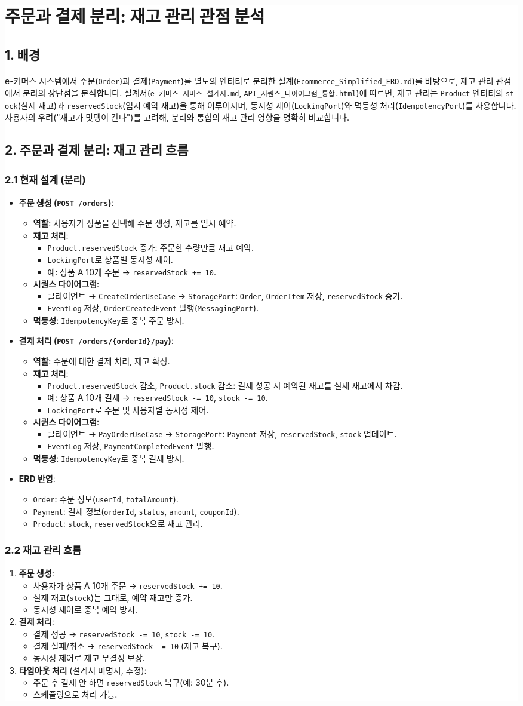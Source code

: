 # 주문과 결제 분리: 재고 관리 관점 분석

## 1. 배경

e-커머스 시스템에서 주문(`Order`)과 결제(`Payment`)를 별도의 엔티티로 분리한 설계(`Ecommerce_Simplified_ERD.md`)를 바탕으로, 재고 관리 관점에서 분리의 장단점을 분석합니다. 설계서(`e-커머스 서비스 설계서.md`, `API_시퀀스_다이어그램_통합.html`)에 따르면, 재고 관리는 `Product` 엔티티의 `stock`(실제 재고)과 `reservedStock`(임시 예약 재고)을 통해 이루어지며, 동시성 제어(`LockingPort`)와 멱등성 처리(`IdempotencyPort`)를 사용합니다. 사용자의 우려("재고가 맛탱이 간다")를 고려해, 분리와 통합의 재고 관리 영향을 명확히 비교합니다.

## 2. 주문과 결제 분리: 재고 관리 흐름

### 2.1 현재 설계 (분리)
- **주문 생성 (`POST /orders`)**:
  - **역할**: 사용자가 상품을 선택해 주문 생성, 재고를 임시 예약.
  - **재고 처리**:
    - `Product.reservedStock` 증가: 주문한 수량만큼 재고 예약.
    - `LockingPort`로 상품별 동시성 제어.
    - 예: 상품 A 10개 주문 → `reservedStock += 10`.
  - **시퀀스 다이어그램**:
    - 클라이언트 → `CreateOrderUseCase` → `StoragePort`: `Order`, `OrderItem` 저장, `reservedStock` 증가.
    - `EventLog` 저장, `OrderCreatedEvent` 발행(`MessagingPort`).
  - **멱등성**: `IdempotencyKey`로 중복 주문 방지.

- **결제 처리 (`POST /orders/{orderId}/pay`)**:
  - **역할**: 주문에 대한 결제 처리, 재고 확정.
  - **재고 처리**:
    - `Product.reservedStock` 감소, `Product.stock` 감소: 결제 성공 시 예약된 재고를 실제 재고에서 차감.
    - 예: 상품 A 10개 결제 → `reservedStock -= 10`, `stock -= 10`.
    - `LockingPort`로 주문 및 사용자별 동시성 제어.
  - **시퀀스 다이어그램**:
    - 클라이언트 → `PayOrderUseCase` → `StoragePort`: `Payment` 저장, `reservedStock`, `stock` 업데이트.
    - `EventLog` 저장, `PaymentCompletedEvent` 발행.
  - **멱등성**: `IdempotencyKey`로 중복 결제 방지.

- **ERD 반영**:
  - `Order`: 주문 정보(`userId`, `totalAmount`).
  - `Payment`: 결제 정보(`orderId`, `status`, `amount`, `couponId`).
  - `Product`: `stock`, `reservedStock`으로 재고 관리.

### 2.2 재고 관리 흐름
1. **주문 생성**:
   - 사용자가 상품 A 10개 주문 → `reservedStock += 10`.
   - 실제 재고(`stock`)는 그대로, 예약 재고만 증가.
   - 동시성 제어로 중복 예약 방지.
2. **결제 처리**:
   - 결제 성공 → `reservedStock -= 10`, `stock -= 10`.
   - 결제 실패/취소 → `reservedStock -= 10` (재고 복구).
   - 동시성 제어로 재고 무결성 보장.
3. **타임아웃 처리** (설계서 미명시, 추정):
   - 주문 후 결제 안 하면 `reservedStock` 복구(예: 30분 후).
   - 스케줄링으로 처리 가능.
